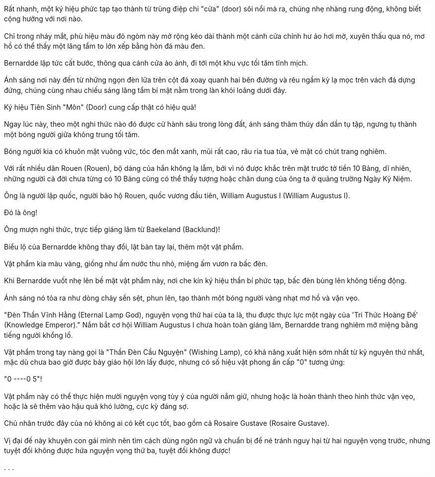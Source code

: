 Rất nhanh, một ký hiệu phức tạp tạo thành từ trùng điệp chi "cửa" (door) sôi nổi mà ra, chúng nhẹ nhàng rung động, không biết cộng hưởng với nơi nào.

Chỉ trong nháy mắt, phù hiệu màu đỏ ngòm này mở rộng kéo dài thành một cánh cửa chính hư ảo hơi mờ, xuyên thấu qua nó, mơ hồ có thể thấy một lăng tẩm to lớn xếp bằng hòn đá màu đen.

Bernardde lập tức cất bước, thông qua cánh cửa ảo ảnh, đi tới một khu vực tối tăm tĩnh mịch.

Ánh sáng nơi này đến từ những ngọn đèn lửa trên cột đá xoay quanh hai bên đường và rêu ngầm kỳ lạ mọc trên vách đá dựng đứng, chúng cùng nhau chiếu sáng lăng tẩm bí mật nằm trong làn khói loãng dưới đáy.

Ký hiệu Tiên Sinh "Môn" (Door) cung cấp thật có hiệu quả!

Ngay lúc này, theo một nghi thức nào đó được cử hành sâu trong lòng đất, ánh sáng thâm thúy dần dần tụ tập, ngưng tụ thành một bóng người giữa không trung tối tăm.

Bóng người kia có khuôn mặt vuông vức, tóc đen mắt xanh, mũi rất cao, râu ria tua tủa, vẻ mặt có chút trang nghiêm.

Với rất nhiều dân Rouen (Rouen), bộ dáng của hắn không lạ lẫm, bởi vì nó được khắc trên mặt trước tờ tiền 10 Bảng, dĩ nhiên, những người cả đời chưa từng có 10 Bảng cũng có thể thấy tượng hoặc chân dung của ông ta ở quảng trường Ngày Kỷ Niệm.

Ông là người lập quốc, người bảo hộ Rouen, quốc vương đầu tiên, William Augustus I (William Augustus I).

Đó là ông!

Ông mượn nghi thức, trực tiếp giáng lâm từ Baekeland (Backlund)!

Biểu lộ của Bernardde không thay đổi, lật bàn tay lại, thêm một vật phẩm.

Vật phẩm kia màu vàng, giống như ấm nước thu nhỏ, miệng ấm vươn ra bấc đèn.

Khi Bernardde vuốt nhẹ lên bề mặt vật phẩm này, nơi che kín ký hiệu thần bí phức tạp, bấc đèn bùng lên không tiếng động.

Ánh sáng nó tỏa ra như dòng chảy sền sệt, phun lên, tạo thành một bóng người vàng nhạt mơ hồ và vặn vẹo.

"Đèn Thần Vĩnh Hằng (Eternal Lamp God), nguyện vọng thứ hai của ta là, thu được thực lực một ngày của 'Tri Thức Hoàng Đế' (Knowledge Emperor)." Nắm bắt cơ hội William Augustus I chưa hoàn toàn giáng lâm, Bernardde trang nghiêm mở miệng bằng tiếng người khổng lồ.

Vật phẩm trong tay nàng gọi là "Thần Đèn Cầu Nguyện" (Wishing Lamp), có khả năng xuất hiện sớm nhất từ kỷ nguyên thứ nhất, mặc dù chưa bao giờ được bảy giáo hội lớn lấy được, nhưng có số hiệu vật phong ấn cấp "0" tương ứng:

"0 ----0 5"!

Vật phẩm này có thể thực hiện mười nguyện vọng tùy ý của người nắm giữ, nhưng hoặc là hoàn thành theo hình thức vặn vẹo, hoặc là sẽ thêm vào hậu quả khó lường, cực kỳ đáng sợ.

Chủ nhân trước đây của nó không ai có kết cục tốt, bao gồm cả Rosaire Gustave (Rosaire Gustave).

Vị đại đế này khuyên con gái mình nên tìm cách dùng ngôn ngữ và chuẩn bị để né tránh nguy hại từ hai nguyện vọng trước, nhưng tuyệt đối không được hứa nguyện vọng thứ ba, tuyệt đối không được!

. . .
